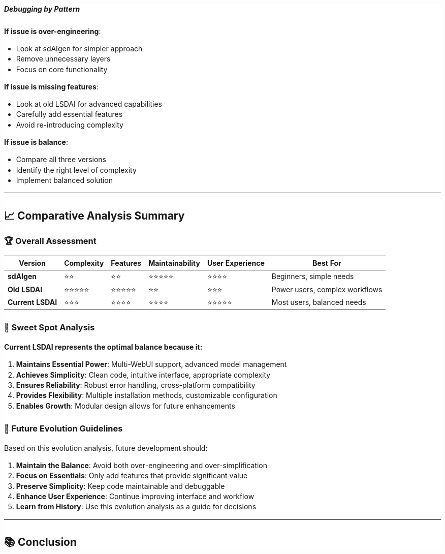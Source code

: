 ##### **Debugging by Pattern**

**If issue is over-engineering**:
- Look at sdAIgen for simpler approach
- Remove unnecessary layers
- Focus on core functionality

**If issue is missing features**:
- Look at old LSDAI for advanced capabilities
- Carefully add essential features
- Avoid re-introducing complexity

**If issue is balance**:
- Compare all three versions
- Identify the right level of complexity
- Implement balanced solution

---

## 📈 **Comparative Analysis Summary**

### **🏆 Overall Assessment**

| **Version** | **Complexity** | **Features** | **Maintainability** | **User Experience** | **Best For** |
|-------------|---------------|--------------|---------------------|---------------------|--------------|
| **sdAIgen** | ⭐⭐ | ⭐⭐ | ⭐⭐⭐⭐⭐ | ⭐⭐⭐⭐ | Beginners, simple needs |
| **Old LSDAI** | ⭐⭐⭐⭐⭐ | ⭐⭐⭐⭐⭐ | ⭐⭐ | ⭐⭐⭐ | Power users, complex workflows |
| **Current LSDAI** | ⭐⭐⭐ | ⭐⭐⭐⭐ | ⭐⭐⭐⭐ | ⭐⭐⭐⭐⭐ | Most users, balanced needs |

### **🎯 Sweet Spot Analysis**

**Current LSDAI represents the optimal balance because it:**

1. **Maintains Essential Power**: Multi-WebUI support, advanced model management
2. **Achieves Simplicity**: Clean code, intuitive interface, appropriate complexity
3. **Ensures Reliability**: Robust error handling, cross-platform compatibility
4. **Provides Flexibility**: Multiple installation methods, customizable configuration
5. **Enables Growth**: Modular design allows for future enhancements

### **🔮 Future Evolution Guidelines**

Based on this evolution analysis, future development should:

1. **Maintain the Balance**: Avoid both over-engineering and over-simplification
2. **Focus on Essentials**: Only add features that provide significant value
3. **Preserve Simplicity**: Keep code maintainable and debuggable
4. **Enhance User Experience**: Continue improving interface and workflow
5. **Learn from History**: Use this evolution analysis as a guide for decisions

---

## 📚 **Conclusion**
